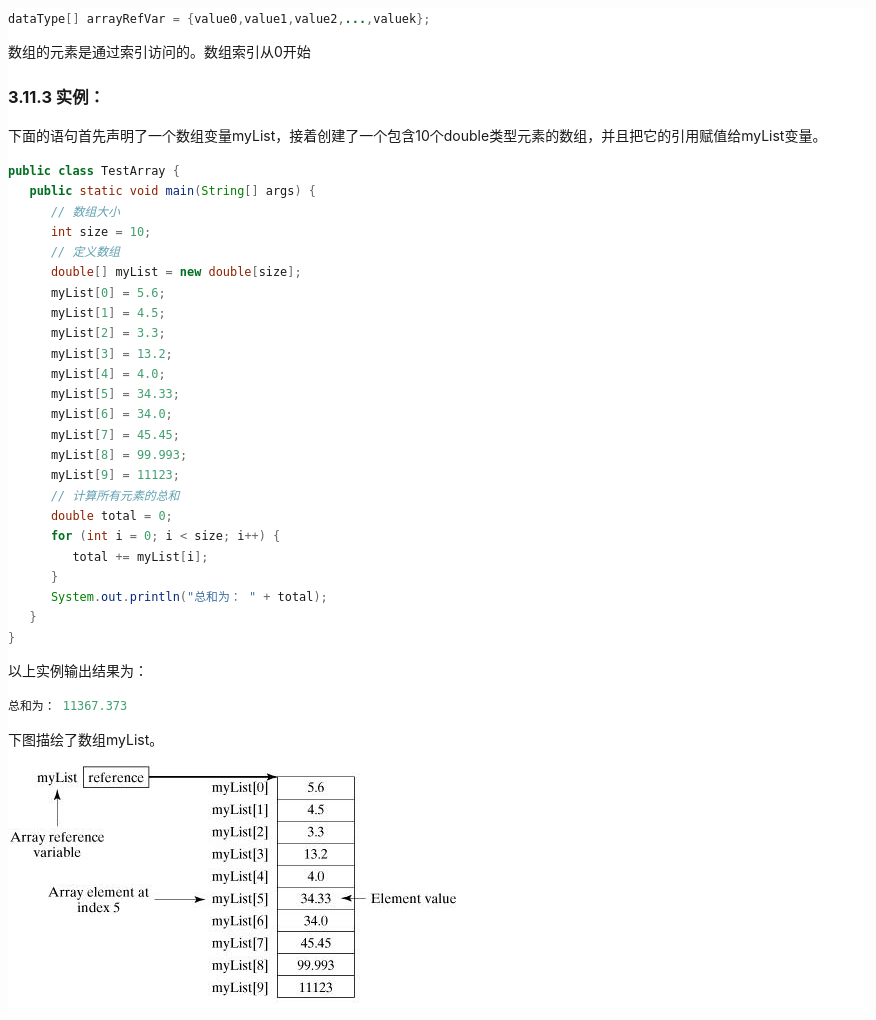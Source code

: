 ```java
dataType[] arrayRefVar = {value0,value1,value2,...,valuek};
```

数组的元素是通过索引访问的。数组索引从0开始

### 3.11.3 实例：

下面的语句首先声明了一个数组变量myList，接着创建了一个包含10个double类型元素的数组，并且把它的引用赋值给myList变量。

```java
public class TestArray {
   public static void main(String[] args) {
      // 数组大小
      int size = 10;
      // 定义数组
      double[] myList = new double[size];
      myList[0] = 5.6;
      myList[1] = 4.5;
      myList[2] = 3.3;
      myList[3] = 13.2;
      myList[4] = 4.0;
      myList[5] = 34.33;
      myList[6] = 34.0;
      myList[7] = 45.45;
      myList[8] = 99.993;
      myList[9] = 11123;
      // 计算所有元素的总和
      double total = 0;
      for (int i = 0; i < size; i++) {
         total += myList[i];
      }
      System.out.println("总和为： " + total);
   }
}
```

以上实例输出结果为：

```java
总和为： 11367.373
```

下图描绘了数组myList。

![img](images/JavaCore详解/12-130Q0221Q5602.jpg)
